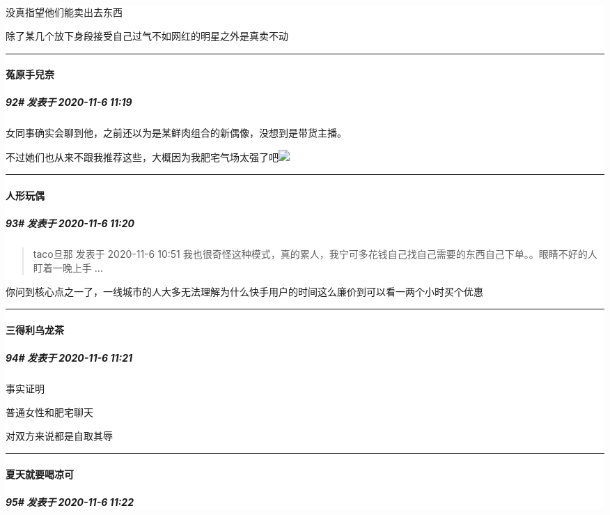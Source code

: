 没真指望他们能卖出去东西

除了某几个放下身段接受自己过气不如网红的明星之外是真卖不动







*****

####  菟原手兒奈  
##### 92#       发表于 2020-11-6 11:19




女同事确实会聊到他，之前还以为是某鲜肉组合的新偶像，没想到是带货主播。

不过她们也从来不跟我推荐这些，大概因为我肥宅气场太强了吧<img src="https://static.saraba1st.com/image/smiley/face2017/048.png" referrerpolicy="no-referrer">







*****

####  人形玩偶  
##### 93#       发表于 2020-11-6 11:20



<blockquote>taco旦那 发表于 2020-11-6 10:51
我也很奇怪这种模式，真的累人，我宁可多花钱自己找自己需要的东西自己下单。。眼睛不好的人盯着一晚上手 ...</blockquote>
你问到核心点之一了，一线城市的人大多无法理解为什么快手用户的时间这么廉价到可以看一两个小时买个优惠







*****

####  三得利乌龙茶  
##### 94#       发表于 2020-11-6 11:21




事实证明

普通女性和肥宅聊天

对双方来说都是自取其辱







*****

####  夏天就要喝凉可  
##### 95#       发表于 2020-11-6 11:22
